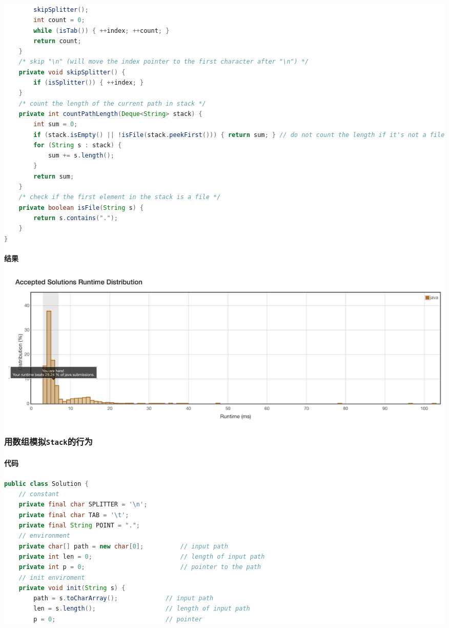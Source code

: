 ```java
        skipSplitter();
        int count = 0;
        while (isTab()) { ++index; ++count; }
        return count;
    }
    /* skip "\n" (will move the index pointer to the first character after "\n") */
    private void skipSplitter() {
        if (isSplitter()) { ++index; }
    }
    /* count the length of the current path in stack */
    private int countPathLength(Deque<String> stack) {
        int sum = 0;
        if (stack.isEmpty() || !isFile(stack.peekFirst())) { return sum; } // do not count the length if it's not a file
        for (String s : stack) {
            sum += s.length();
        }
        return sum;
    }
    /* check if the first element in the stack is a file */
    private boolean isFile(String s) {
        return s.contains(".");
    }
}
```

#### 结果
![longest-absolute-file-path-1](/images/leetcode/longest-absolute-file-path-1.png)


### 用数组模拟`Stack`的行为

#### 代码
```java
public class Solution {
    // constant
    private final char SPLITTER = '\n';
    private final char TAB = '\t';
    private final String POINT = ".";
    // environment
    private char[] path = new char[0];          // input path
    private int len = 0;                        // length of input path
    private int p = 0;                          // pointer to the path
    // init enviroment
    private void init(String s) {
        path = s.toCharArray();             // input path
        len = s.length();                   // length of input path
        p = 0;                              // pointer
```